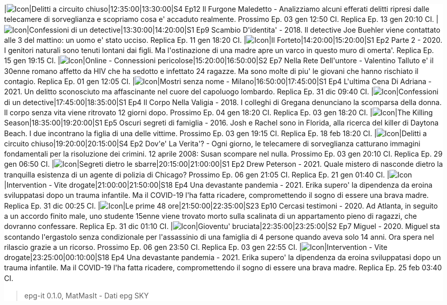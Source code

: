 |![Icon](https://guidatv.sky.it/uuid/626e2e46-8f35-4e66-a909-ad02f2c03b8b/cover?md5ChecksumParam=e7270906e74580232ad15347f4c28fd4)|Delitti a circuito chiuso|12:35:00|13:30:00|S4 Ep12 Il Furgone Maledetto - Analizziamo alcuni efferati delitti ripresi dalle telecamere di sorveglianza e scopriamo cosa e&#039; accaduto realmente. Prossimo Ep. 03 gen 12:50 CI. Replica Ep. 13 gen 20:10 CI.
|![Icon](https://guidatv.sky.it/uuid/ed12d2c0-96fe-4c48-b486-26703eb3d5fd/cover?md5ChecksumParam=74c4c3e4fa9c49fdbb0abc8eb4f27b56)|Confessioni di un detective|13:30:00|14:20:00|S1 Ep9 Scambio D&#039;identita&#039; - 2018. Il detective Joe Buehler viene contattato alle 3 del mattino: un uomo e&#039; stato ucciso. Replica Ep. 11 gen 18:20 CI.
|![Icon](https://guidatv.sky.it/uuid/29756271-3d91-4404-a9ac-50de7191ee83/cover?md5ChecksumParam=08023581a0a6493e58a873877c7e4533)|Il Forteto|14:20:00|15:20:00|S1 Ep2 Parte 2 - 2020. I genitori naturali sono tenuti lontani dai figli. Ma l&#039;ostinazione di una madre apre un varco in questo muro di omerta&#039;. Replica Ep. 15 gen 19:15 CI.
|![Icon](https://guidatv.sky.it/uuid/f593b37b-c11b-474a-942f-2cace255c9fc/cover?md5ChecksumParam=c1907048b862ab6b82800d11a7393ec6)|Online - Connessioni pericolose|15:20:00|16:50:00|S2 Ep7 Nella Rete Dell&#039;untore - Valentino Talluto e&#039; il 30enne romano affetto da HIV che ha sedotto e infettato 24 ragazze. Ma sono molte di piu&#039; le giovani che hanno rischiato il contagio. Replica Ep. 01 gen 12:05 CI.
|![Icon](https://guidatv.sky.it/uuid/9c6dc1e7-77d9-42ae-b9a3-6ee0d87835ea/cover?md5ChecksumParam=5df4fa9edb891ee77bea1d37b7dc4866)|Mostri senza nome - Milano|16:50:00|17:45:00|S1 Ep4 L&#039;ultima Cena Di Adriana - 2021. Un delitto sconosciuto ma affascinante nel cuore del capoluogo lombardo. Replica Ep. 31 dic 09:40 CI.
|![Icon](https://guidatv.sky.it/uuid/e412bad8-667e-427a-94a2-e0122be147a7/cover?md5ChecksumParam=07452262aff707c075b6f9d2a112ac89)|Confessioni di un detective|17:45:00|18:35:00|S1 Ep4 Il Corpo Nella Valigia - 2018. I colleghi di Gregana denunciano la scomparsa della donna. Il corpo senza vita viene ritrovato 12 giorni dopo. Prossimo Ep. 04 gen 18:20 CI. Replica Ep. 03 gen 18:20 CI.
|![Icon](https://guidatv.sky.it/uuid/46f2117c-7707-4581-8efe-a04c24a2b85a/cover?md5ChecksumParam=d29688881d81223b2c2cc39320439ec0)|The Killing Season|18:35:00|19:20:00|S1 Ep5 Oscuri segreti di famiglia - 2016. Josh e Rachel sono in Florida, alla ricerca del killer di Daytona Beach. I due incontrano la figlia di una delle vittime. Prossimo Ep. 03 gen 19:15 CI. Replica Ep. 18 feb 18:20 CI.
|![Icon](https://guidatv.sky.it/uuid/83623b10-1cde-43e5-ad83-1c0bf82228ce/cover?md5ChecksumParam=e7270906e74580232ad15347f4c28fd4)|Delitti a circuito chiuso|19:20:00|20:15:00|S4 Ep2 Dov&#039;e&#039; La Verita&#039;? - Ogni giorno, le telecamere di sorveglianza catturano immagini fondamentali per la risoluzione dei crimini. 12 aprile 2008: Susan scompare nel nulla. Prossimo Ep. 03 gen 20:10 CI. Replica Ep. 29 gen 06:50 CI.
|![Icon](https://guidatv.sky.it/uuid/77fc0964-c8aa-4bda-94ce-0da86a068e15/cover?md5ChecksumParam=0fa675bd1f88fd6bd0a06edbf6225b8c)|Segreti dietro le sbarre|20:15:00|21:00:00|S1 Ep2 Drew Peterson - 2021. Quale mistero di nasconde dietro la tranquilla esistenza di un agente di polizia di Chicago? Prossimo Ep. 06 gen 21:05 CI. Replica Ep. 21 gen 01:40 CI.
|![Icon](https://guidatv.sky.it/uuid/0c6cfc48-c3d8-4c82-a4cb-bee954e1b905/cover?md5ChecksumParam=33d3bddfe28224d5d29d0af6583e1515)|Intervention - Vite drogate|21:00:00|21:50:00|S18 Ep4 Una devastante pandemia - 2021. Erika supero&#039; la dipendenza da eroina sviluppatasi dopo un trauma infantile. Ma il COVID-19 l&#039;ha fatta ricadere, compromettendo il sogno di essere una brava madre. Replica Ep. 31 dic 00:25 CI.
|![Icon](https://guidatv.sky.it/uuid/34ea1ec3-a53a-4395-8179-7be995ccbf6d/cover?md5ChecksumParam=a5f800a048efce2642b0422f7412ca95)|Le prime 48 ore|21:50:00|22:35:00|S23 Ep10 Cercasi testimoni - 2020. Ad Atlanta, in seguito a un accordo finito male, uno studente 15enne viene trovato morto sulla scalinata di un appartamento pieno di ragazzi, che dovranno confessare. Replica Ep. 31 dic 01:10 CI.
|![Icon](https://guidatv.sky.it/uuid/9e74945b-8ff0-457a-bd9f-4eb84e8dcdb9/cover?md5ChecksumParam=7bb51ea54cc492af5b10ffd654473cdf)|Gioventu&#039; bruciata|22:35:00|23:25:00|S2 Ep7 Miguel - 2020. Miguel sta scontando l&#039;ergastolo senza condizionale per l&#039;assassinio di una famiglia di 4 persone quando aveva solo 14 anni. Ora spera nel rilascio grazie a un ricorso. Prossimo Ep. 06 gen 23:50 CI. Replica Ep. 03 gen 22:55 CI.
|![Icon](https://guidatv.sky.it/uuid/0c6cfc48-c3d8-4c82-a4cb-bee954e1b905/cover?md5ChecksumParam=33d3bddfe28224d5d29d0af6583e1515)|Intervention - Vite drogate|23:25:00|00:10:00|S18 Ep4 Una devastante pandemia - 2021. Erika supero&#039; la dipendenza da eroina sviluppatasi dopo un trauma infantile. Ma il COVID-19 l&#039;ha fatta ricadere, compromettendo il sogno di essere una brava madre. Replica Ep. 25 feb 03:40 CI.



 > epg-it 0.1.0, MatMasIt - Dati epg SKY